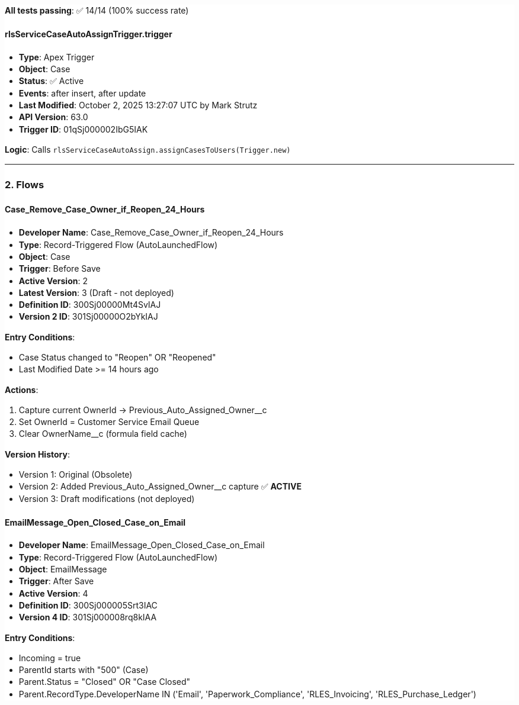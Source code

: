 **All tests passing**: ✅ 14/14 (100% success rate)

#### rlsServiceCaseAutoAssignTrigger.trigger
- **Type**: Apex Trigger
- **Object**: Case
- **Status**: ✅ Active
- **Events**: after insert, after update
- **Last Modified**: October 2, 2025 13:27:07 UTC by Mark Strutz
- **API Version**: 63.0
- **Trigger ID**: 01qSj000002IbG5IAK

**Logic**: Calls `rlsServiceCaseAutoAssign.assignCasesToUsers(Trigger.new)`

---

### 2. Flows

#### Case_Remove_Case_Owner_if_Reopen_24_Hours
- **Developer Name**: Case_Remove_Case_Owner_if_Reopen_24_Hours
- **Type**: Record-Triggered Flow (AutoLaunchedFlow)
- **Object**: Case
- **Trigger**: Before Save
- **Active Version**: 2
- **Latest Version**: 3 (Draft - not deployed)
- **Definition ID**: 300Sj00000Mt4SvIAJ
- **Version 2 ID**: 301Sj00000O2bYkIAJ

**Entry Conditions**:
- Case Status changed to "Reopen" OR "Reopened"
- Last Modified Date >= 14 hours ago

**Actions**:
1. Capture current OwnerId → Previous_Auto_Assigned_Owner__c
2. Set OwnerId = Customer Service Email Queue
3. Clear OwnerName__c (formula field cache)

**Version History**:
- Version 1: Original (Obsolete)
- Version 2: Added Previous_Auto_Assigned_Owner__c capture ✅ **ACTIVE**
- Version 3: Draft modifications (not deployed)

#### EmailMessage_Open_Closed_Case_on_Email
- **Developer Name**: EmailMessage_Open_Closed_Case_on_Email
- **Type**: Record-Triggered Flow (AutoLaunchedFlow)
- **Object**: EmailMessage
- **Trigger**: After Save
- **Active Version**: 4
- **Definition ID**: 300Sj000005Srt3IAC
- **Version 4 ID**: 301Sj000008rq8kIAA

**Entry Conditions**:
- Incoming = true
- ParentId starts with "500" (Case)
- Parent.Status = "Closed" OR "Case Closed"
- Parent.RecordType.DeveloperName IN ('Email', 'Paperwork_Compliance', 'RLES_Invoicing', 'RLES_Purchase_Ledger')
